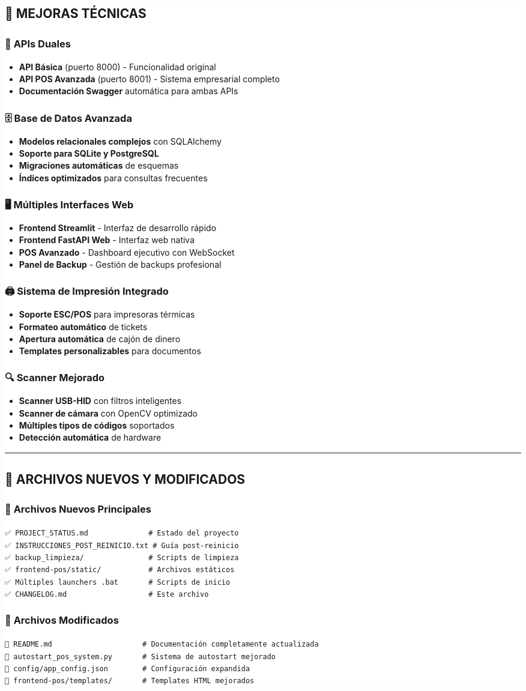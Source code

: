 
## 🔧 **MEJORAS TÉCNICAS**

### 📡 **APIs Duales**
- **API Básica** (puerto 8000) - Funcionalidad original
- **API POS Avanzada** (puerto 8001) - Sistema empresarial completo
- **Documentación Swagger** automática para ambas APIs

### 🗄️ **Base de Datos Avanzada**
- **Modelos relacionales complejos** con SQLAlchemy
- **Soporte para SQLite y PostgreSQL**
- **Migraciones automáticas** de esquemas
- **Índices optimizados** para consultas frecuentes

### 🖥️ **Múltiples Interfaces Web**
- **Frontend Streamlit** - Interfaz de desarrollo rápido
- **Frontend FastAPI Web** - Interfaz web nativa
- **POS Avanzado** - Dashboard ejecutivo con WebSocket
- **Panel de Backup** - Gestión de backups profesional

### 🖨️ **Sistema de Impresión Integrado**
- **Soporte ESC/POS** para impresoras térmicas
- **Formateo automático** de tickets
- **Apertura automática** de cajón de dinero
- **Templates personalizables** para documentos

### 🔍 **Scanner Mejorado**
- **Scanner USB-HID** con filtros inteligentes
- **Scanner de cámara** con OpenCV optimizado
- **Múltiples tipos de códigos** soportados
- **Detección automática** de hardware

---

## 📁 **ARCHIVOS NUEVOS Y MODIFICADOS**

### 📄 **Archivos Nuevos Principales**
```
✅ PROJECT_STATUS.md              # Estado del proyecto
✅ INSTRUCCIONES_POST_REINICIO.txt # Guía post-reinicio
✅ backup_limpieza/               # Scripts de limpieza
✅ frontend-pos/static/           # Archivos estáticos
✅ Múltiples launchers .bat       # Scripts de inicio
✅ CHANGELOG.md                   # Este archivo
```

### 🔄 **Archivos Modificados**
```
📝 README.md                     # Documentación completamente actualizada
📝 autostart_pos_system.py       # Sistema de autostart mejorado
📝 config/app_config.json        # Configuración expandida
📝 frontend-pos/templates/       # Templates HTML mejorados
```
